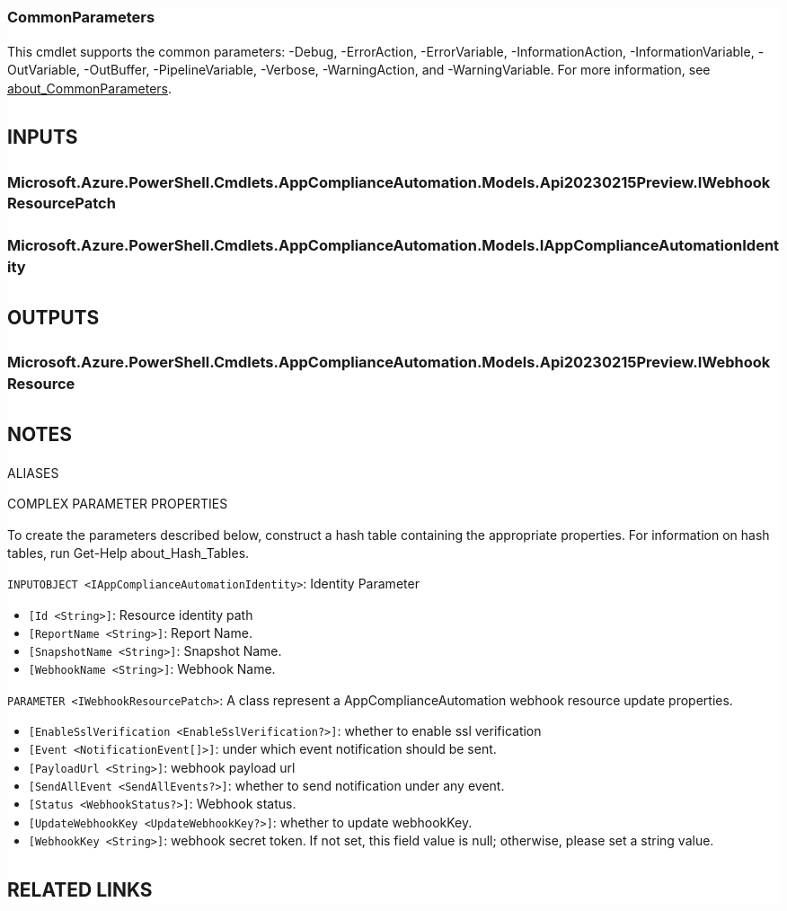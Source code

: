 ### CommonParameters
This cmdlet supports the common parameters: -Debug, -ErrorAction, -ErrorVariable, -InformationAction, -InformationVariable, -OutVariable, -OutBuffer, -PipelineVariable, -Verbose, -WarningAction, and -WarningVariable. For more information, see [about_CommonParameters](http://go.microsoft.com/fwlink/?LinkID=113216).

## INPUTS

### Microsoft.Azure.PowerShell.Cmdlets.AppComplianceAutomation.Models.Api20230215Preview.IWebhookResourcePatch

### Microsoft.Azure.PowerShell.Cmdlets.AppComplianceAutomation.Models.IAppComplianceAutomationIdentity

## OUTPUTS

### Microsoft.Azure.PowerShell.Cmdlets.AppComplianceAutomation.Models.Api20230215Preview.IWebhookResource

## NOTES

ALIASES

COMPLEX PARAMETER PROPERTIES

To create the parameters described below, construct a hash table containing the appropriate properties. For information on hash tables, run Get-Help about_Hash_Tables.


`INPUTOBJECT <IAppComplianceAutomationIdentity>`: Identity Parameter
  - `[Id <String>]`: Resource identity path
  - `[ReportName <String>]`: Report Name.
  - `[SnapshotName <String>]`: Snapshot Name.
  - `[WebhookName <String>]`: Webhook Name.

`PARAMETER <IWebhookResourcePatch>`: A class represent a AppComplianceAutomation webhook resource update properties.
  - `[EnableSslVerification <EnableSslVerification?>]`: whether to enable ssl verification
  - `[Event <NotificationEvent[]>]`: under which event notification should be sent.
  - `[PayloadUrl <String>]`: webhook payload url
  - `[SendAllEvent <SendAllEvents?>]`: whether to send notification under any event.
  - `[Status <WebhookStatus?>]`: Webhook status.
  - `[UpdateWebhookKey <UpdateWebhookKey?>]`: whether to update webhookKey.
  - `[WebhookKey <String>]`: webhook secret token. If not set, this field value is null; otherwise, please set a string value.

## RELATED LINKS

